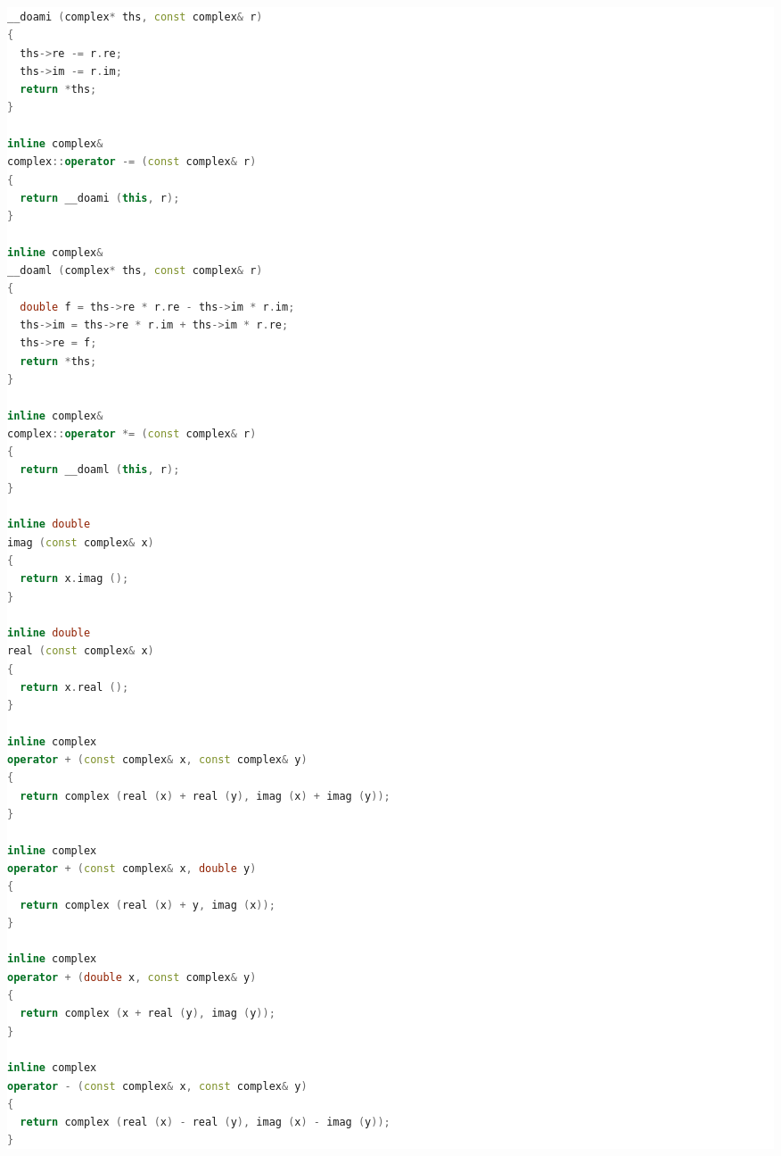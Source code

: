 ```c++
__doami (complex* ths, const complex& r)
{
  ths->re -= r.re;
  ths->im -= r.im;
  return *ths;
}
 
inline complex&
complex::operator -= (const complex& r)
{
  return __doami (this, r);
}
 
inline complex&
__doaml (complex* ths, const complex& r)
{
  double f = ths->re * r.re - ths->im * r.im;
  ths->im = ths->re * r.im + ths->im * r.re;
  ths->re = f;
  return *ths;
}

inline complex&
complex::operator *= (const complex& r)
{
  return __doaml (this, r);
}
 
inline double
imag (const complex& x)
{
  return x.imag ();
}

inline double
real (const complex& x)
{
  return x.real ();
}

inline complex
operator + (const complex& x, const complex& y)
{
  return complex (real (x) + real (y), imag (x) + imag (y));
}

inline complex
operator + (const complex& x, double y)
{
  return complex (real (x) + y, imag (x));
}

inline complex
operator + (double x, const complex& y)
{
  return complex (x + real (y), imag (y));
}

inline complex
operator - (const complex& x, const complex& y)
{
  return complex (real (x) - real (y), imag (x) - imag (y));
}
```